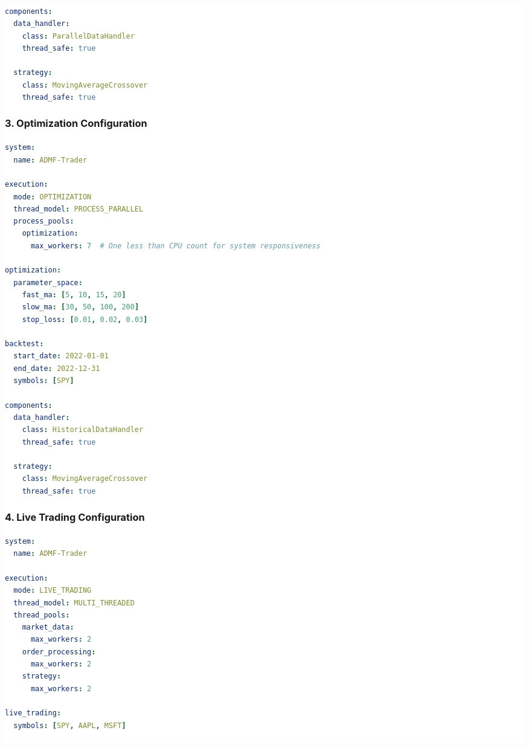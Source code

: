 ```yaml
components:
  data_handler:
    class: ParallelDataHandler
    thread_safe: true
    
  strategy:
    class: MovingAverageCrossover
    thread_safe: true
```

### 3. Optimization Configuration

```yaml
system:
  name: ADMF-Trader
  
execution:
  mode: OPTIMIZATION
  thread_model: PROCESS_PARALLEL
  process_pools:
    optimization:
      max_workers: 7  # One less than CPU count for system responsiveness
  
optimization:
  parameter_space:
    fast_ma: [5, 10, 15, 20]
    slow_ma: [30, 50, 100, 200]
    stop_loss: [0.01, 0.02, 0.03]
  
backtest:
  start_date: 2022-01-01
  end_date: 2022-12-31
  symbols: [SPY]
  
components:
  data_handler:
    class: HistoricalDataHandler
    thread_safe: true
    
  strategy:
    class: MovingAverageCrossover
    thread_safe: true
```

### 4. Live Trading Configuration

```yaml
system:
  name: ADMF-Trader
  
execution:
  mode: LIVE_TRADING
  thread_model: MULTI_THREADED
  thread_pools:
    market_data:
      max_workers: 2
    order_processing:
      max_workers: 2
    strategy:
      max_workers: 2
  
live_trading:
  symbols: [SPY, AAPL, MSFT]
  
```